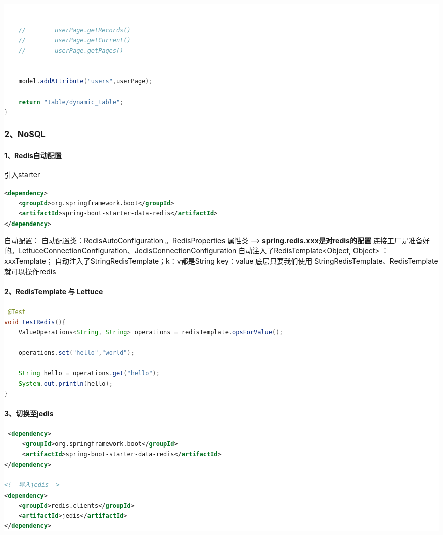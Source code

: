 ```java


    //        userPage.getRecords()
    //        userPage.getCurrent()
    //        userPage.getPages()


    model.addAttribute("users",userPage);

    return "table/dynamic_table";
}
```

### 2、NoSQL

#### 1、Redis自动配置

引入starter

```xml
<dependency>
    <groupId>org.springframework.boot</groupId>
    <artifactId>spring-boot-starter-data-redis</artifactId>
</dependency>
```

自动配置：
	自动配置类：RedisAutoConfiguration 。RedisProperties 属性类 --> **spring.redis.xxx是对redis的配置**
	连接工厂是准备好的。LettuceConnectionConfiguration、JedisConnectionConfiguration
	自动注入了RedisTemplate<Object, Object> ： xxxTemplate；
	自动注入了StringRedisTemplate；k：v都是String
	key：value
	底层只要我们使用 StringRedisTemplate、RedisTemplate就可以操作redis

#### 2、RedisTemplate 与 Lettuce

```java
 @Test
void testRedis(){
    ValueOperations<String, String> operations = redisTemplate.opsForValue();

    operations.set("hello","world");

    String hello = operations.get("hello");
    System.out.println(hello);
}
```

#### 3、切换至jedis

```xml
 <dependency>
     <groupId>org.springframework.boot</groupId>
     <artifactId>spring-boot-starter-data-redis</artifactId>
</dependency>

<!--导入jedis-->
<dependency>
    <groupId>redis.clients</groupId>
    <artifactId>jedis</artifactId>
</dependency>
```
